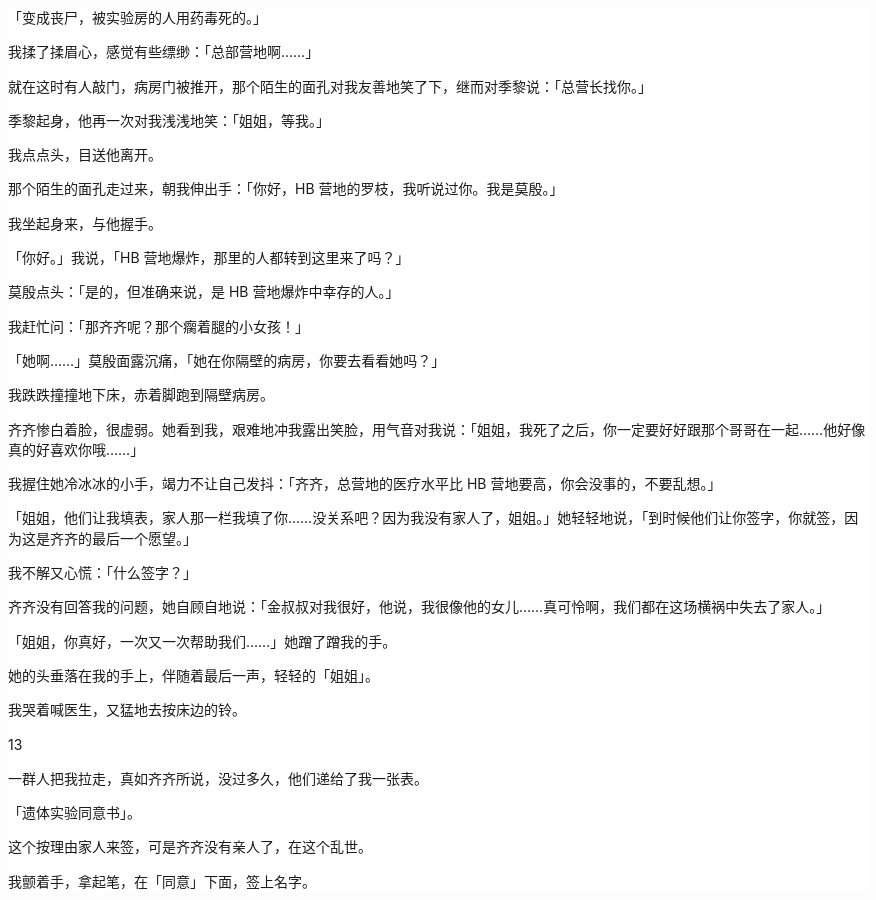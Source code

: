 「变成丧尸，被实验房的人用药毒死的。」


我揉了揉眉心，感觉有些缥缈：「总部营地啊……」


就在这时有人敲门，病房门被推开，那个陌生的面孔对我友善地笑了下，继而对季黎说：「总营长找你。」


季黎起身，他再一次对我浅浅地笑：「姐姐，等我。」


我点点头，目送他离开。


那个陌生的面孔走过来，朝我伸出手：「你好，HB 营地的罗枝，我听说过你。我是莫殷。」


我坐起身来，与他握手。


「你好。」我说，「HB 营地爆炸，那里的人都转到这里来了吗？」


莫殷点头：「是的，但准确来说，是 HB 营地爆炸中幸存的人。」


我赶忙问：「那齐齐呢？那个瘸着腿的小女孩！」


「她啊……」莫殷面露沉痛，「她在你隔壁的病房，你要去看看她吗？」


我跌跌撞撞地下床，赤着脚跑到隔壁病房。


齐齐惨白着脸，很虚弱。她看到我，艰难地冲我露出笑脸，用气音对我说：「姐姐，我死了之后，你一定要好好跟那个哥哥在一起……他好像真的好喜欢你哦……」


我握住她冷冰冰的小手，竭力不让自己发抖：「齐齐，总营地的医疗水平比 HB 营地要高，你会没事的，不要乱想。」


「姐姐，他们让我填表，家人那一栏我填了你……没关系吧？因为我没有家人了，姐姐。」她轻轻地说，「到时候他们让你签字，你就签，因为这是齐齐的最后一个愿望。」


我不解又心慌：「什么签字？」


齐齐没有回答我的问题，她自顾自地说：「金叔叔对我很好，他说，我很像他的女儿……真可怜啊，我们都在这场横祸中失去了家人。」


「姐姐，你真好，一次又一次帮助我们……」她蹭了蹭我的手。


她的头垂落在我的手上，伴随着最后一声，轻轻的「姐姐」。


我哭着喊医生，又猛地去按床边的铃。


13


一群人把我拉走，真如齐齐所说，没过多久，他们递给了我一张表。


「遗体实验同意书」。


这个按理由家人来签，可是齐齐没有亲人了，在这个乱世。


我颤着手，拿起笔，在「同意」下面，签上名字。
